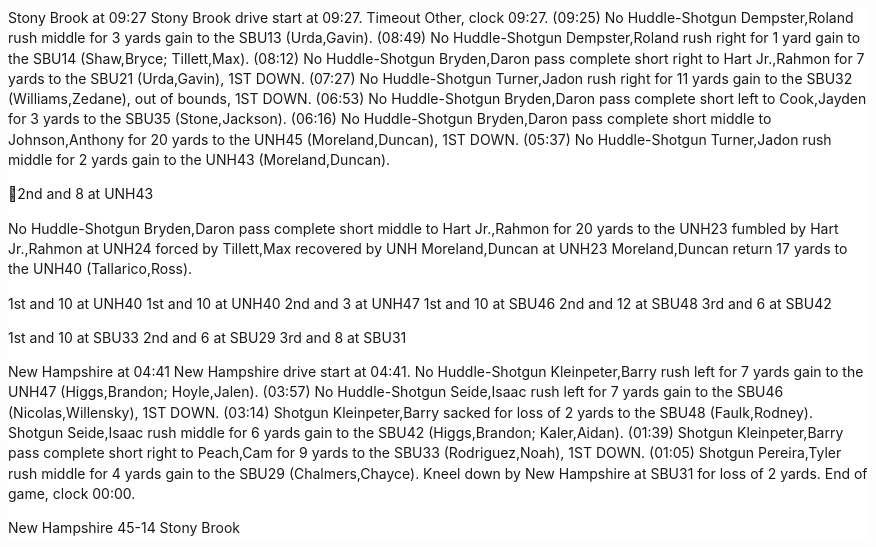 Stony Brook at 09:27
Stony Brook drive start at 09:27.
Timeout Other, clock 09:27.
(09:25) No Huddle-Shotgun Dempster,Roland rush middle for 3 yards gain to the SBU13 (Urda,Gavin).
(08:49) No Huddle-Shotgun Dempster,Roland rush right for 1 yard gain to the SBU14 (Shaw,Bryce; Tillett,Max).
(08:12) No Huddle-Shotgun Bryden,Daron pass complete short right to Hart Jr.,Rahmon for 7 yards to the
SBU21 (Urda,Gavin), 1ST DOWN.
(07:27) No Huddle-Shotgun Turner,Jadon rush right for 11 yards gain to the SBU32 (Williams,Zedane), out of
bounds, 1ST DOWN.
(06:53) No Huddle-Shotgun Bryden,Daron pass complete short left to Cook,Jayden for 3 yards to the SBU35
(Stone,Jackson).
(06:16) No Huddle-Shotgun Bryden,Daron pass complete short middle to Johnson,Anthony for 20 yards to the
UNH45 (Moreland,Duncan), 1ST DOWN.
(05:37) No Huddle-Shotgun Turner,Jadon rush middle for 2 yards gain to the UNH43 (Moreland,Duncan).

2nd and 8 at UNH43

No Huddle-Shotgun Bryden,Daron pass complete short middle to Hart Jr.,Rahmon for 20 yards to the UNH23
fumbled by Hart Jr.,Rahmon at UNH24 forced by Tillett,Max recovered by UNH Moreland,Duncan at UNH23
Moreland,Duncan return 17 yards to the UNH40 (Tallarico,Ross).

1st and 10 at UNH40
1st and 10 at UNH40
2nd and 3 at UNH47
1st and 10 at SBU46
2nd and 12 at SBU48
3rd and 6 at SBU42

1st and 10 at SBU33
2nd and 6 at SBU29
3rd and 8 at SBU31

New Hampshire at 04:41
New Hampshire drive start at 04:41.
No Huddle-Shotgun Kleinpeter,Barry rush left for 7 yards gain to the UNH47 (Higgs,Brandon; Hoyle,Jalen).
(03:57) No Huddle-Shotgun Seide,Isaac rush left for 7 yards gain to the SBU46 (Nicolas,Willensky), 1ST DOWN.
(03:14) Shotgun Kleinpeter,Barry sacked for loss of 2 yards to the SBU48 (Faulk,Rodney).
Shotgun Seide,Isaac rush middle for 6 yards gain to the SBU42 (Higgs,Brandon; Kaler,Aidan).
(01:39) Shotgun Kleinpeter,Barry pass complete short right to Peach,Cam for 9 yards to the SBU33
(Rodriguez,Noah), 1ST DOWN.
(01:05) Shotgun Pereira,Tyler rush middle for 4 yards gain to the SBU29 (Chalmers,Chayce).
Kneel down by New Hampshire at SBU31 for loss of 2 yards.
End of game, clock 00:00.

New Hampshire 45-14 Stony Brook

